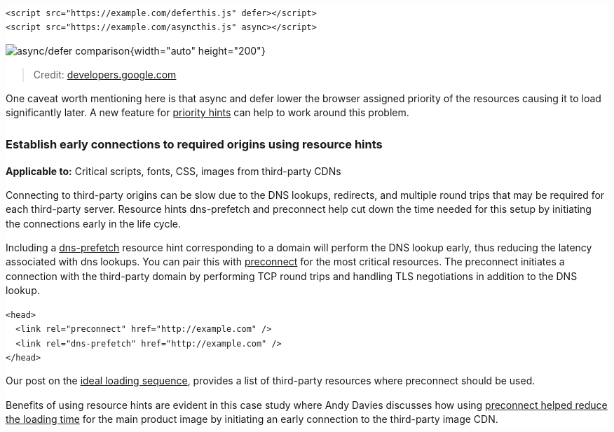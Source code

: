 ``` {.astro-code .github-dark style="background-color:#24292e;overflow-x:auto" tabindex="0"}
<script src="https://example.com/deferthis.js" defer></script>
<script src="https://example.com/asyncthis.js" async></script>
```

![async/defer
comparison](/img/thirdparty/optimizingthir--k6owmtevvl.png){width="auto"
height="200"}

> Credit:
> [developers.google.com](https://developers.google.com/web/fundamentals/performance/optimizing-content-efficiency/loading-third-party-javascript)

One caveat worth mentioning here is that async and defer lower the
browser assigned priority of the resources causing it to load
significantly later. A new feature for [priority
hints](https://web.dev/priority-hints/) can help to work around this
problem.

### Establish early connections to required origins using resource hints

**Applicable to:** Critical scripts, fonts, CSS, images from third-party
CDNs

Connecting to third-party origins can be slow due to the DNS lookups,
redirects, and multiple round trips that may be required for each
third-party server. Resource hints dns-prefetch and preconnect help cut
down the time needed for this setup by initiating the connections early
in the life cycle.

Including a
[dns-prefetch](https://developer.mozilla.org/en-US/docs/Web/Performance/dns-prefetch)
resource hint corresponding to a domain will perform the DNS lookup
early, thus reducing the latency associated with dns lookups. You can
pair this with
[preconnect](https://developer.mozilla.org/en-US/docs/Web/HTML/Link_types/preconnect)
for the most critical resources. The preconnect initiates a connection
with the third-party domain by performing TCP round trips and handling
TLS negotiations in addition to the DNS lookup.

``` {.astro-code .github-dark style="background-color:#24292e;overflow-x:auto" tabindex="0"}
<head>
  <link rel="preconnect" href="http://example.com" />
  <link rel="dns-prefetch" href="http://example.com" />
</head>
```

Our post on the [ideal loading
sequence](https://www.patterns.dev/posts/loading-sequence/#proposed-sequence-with-3p),
provides a list of third-party resources where preconnect should be
used.

Benefits of using resource hints are evident in this case study where
Andy Davies discusses how using [preconnect helped reduce the loading
time](https://andydavies.me/blog/2019/03/22/improving-perceived-performance-with-a-link-rel-equals-preconnect-http-header/)
for the main product image by initiating an early connection to the
third-party image CDN.
